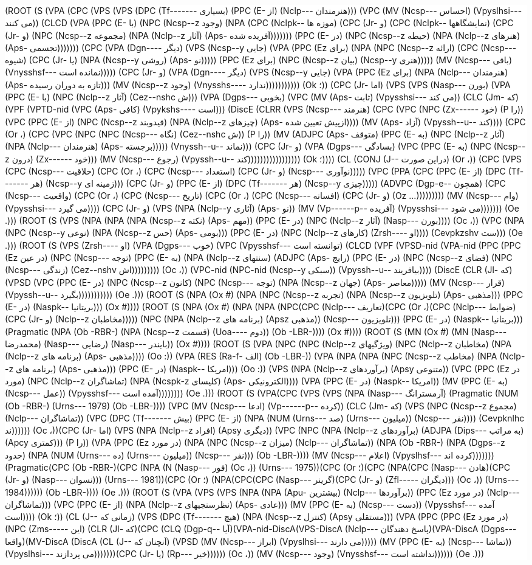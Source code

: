 (ROOT (S (VPA (CPC (VPS (VPS (DPC (Tf------- بسیاری) (PPC (E- از) (Nclp--- هنرمندان))) (VPC (MV (Ncsp--- احساس) (Vpyslhsi--- می کنند)) (CLCD (VPA (PPC (E- با) (NPC (Ncsp--z وجود) (NPA (CPC (Nclpk-- موزه ها) (CPC (Jr- و) (CPC (Nclpk-- نمایشگاهها) (CPC (Jr- و) (NPC (Ncsp--z مجموعه) (NPA (Nclp--z آثار) (Aps- آفریده شده))))))) (PPC (E- در) (NPC (Ncsp--z حیطه) (NPA (Nclp--z هنرهای) (Aps- تجسمی))))))) (CPC (VPA (Dgn---- دیگر) (VPS (Ncsp--y جایی) (VPA (PPC (Ez برای) (NPA (NPC (Ncsp--z ارائه) (CPC (Ncsp--- شیوه) (CPC (Jr- یا) (NPA (Ncsp--y روشی) (Aps- نو))))) (PPC (Ez برای) (NPC (Ncsp--z بیان) (Ncsp--y هنری))))) (MV (Ncsp--- باقی) (Vnysshsf--- نمانده است))))) (CPC (Jr- و) (VPA (Dgn---- دیگر) (VPS (Ncsp--y جایی) (VPA (PPC (Ez برای) (NPA (Nclp--- هنرمندان) (Aps- تازه به دوران رسیده))) (MV (Ncsp--z وجود) (Vnysshs---- ندارد))))))))))) (Ok ؛)) (CPC (Jr- اما) (VPS (VPS (Nasp--- بورن) (VPA (PPC (E- با) (NPC (Nclp--z آثار) (Cez--nshc ش))) (VPA (Dgps--- بخوبی) (VPC (MV (Aps- ثابت) (Vpysshsi--- می کند)) (CLC (Jm- که) (VPF (VPTD-nid (VPC (Aps- کافی) (Vpykshs---- است))) (DiscE (CLRR (VPS (Ncsp--- هنرمند) (CPC (VPC (NPC (Zx------ خود) (P را)) (VPC (PPC (E- از) (NPC (Ncsp--z قیدوبند) (NPA (Nclp--z چیزهای) (Aps- ازپیش تعیین شده)))) (MV (Aps- آزاد) (Vpyssh--u-- کند)))) (CPC (Or ،) (CPC (VPC (NPC (NPC (Ncsp--- نگاه) (Cez--nshc ش)) (P را)) (MV (ADJPC (Aps- متوقف) (PPC (E- به) (NPC (Nclp--z آثار) (NPA (Nclp--- هنرمندان) (Aps- برجسته))))) (Vnyssh--u-- نماند))) (CPC (Jr- و) (VPA (Dgps--- بسادگی) (VPC (PPC (E- به) (NPC (Ncsp--z درون) (Zx------ خود))) (MV (Ncsp--- رجوع) (Vpyssh--u-- کند))))))))))))))))) (Ok ؛)))) (CL (CONJ (J-- دراین صورت) (Or ،)) (CPC (VPS (CPC (Ncsp--- خلاقیت) (CPC (Or ،) (CPC (Ncsp--- استعداد) (CPC (Jr- و) (Ncsp--- نوآوری))))) (VPC (PPA (CPC (PPC (E- از) (DPC (Tf------- هر) (Ncsp--y زمینه ای))) (CPC (Jr- و) (PPC (E- از) (DPC (Tf------- هر) (Ncsp--y چیزی))))) (ADVPC (Dgp-e-- همچون) (CPC (Ncsp--- واقعیت) (CPC (Or ،) (CPC (Ncsp--- تاریخ) (CPC (Or ،) (CPC (Ncsp--- افسانه) (CPC (Jr- و) (Oz ...))))))))) (MV (Ncsp--- وام) (Vpysshsi--- می گیرد)))) (CPC (Jr- و) (VPS (NPA (Nclp--y آثاری) (Aps- نو)) (MV (Vp------p-- آفریده) (Vpysshsi--- می شود))))))) (Oe .))) 
(ROOT (S (VPS (NPA (NPA (NPA (Ncsp--z نکته) (Aps- مهم)) (PPC (E- در) (NPC (Nclp--z آثار) (Nasp--- بورن)))) (Oc ،)) (VPC (NPA (NPC (Ncsp--y نوعی) (NPA (Ncsp--z حس) (Aps- بومی))) (PPC (E- در) (NPC (Nclp--z کارهای) (Zrsh---- او)))) (Cevpkzshv ست))) (Oe .))) 
(ROOT (S (VPS (Zrsh---- او) (VPA (Dgps--- خوب) (VPC (Vpysshsf--- توانسته است) (CLCD (VPF (VPSD-nid (VPA-nid (PPC (PPC (Ez در عین) (NPC (Ncsp--- توجه) (PPC (E- به) (NPA (Nclp--z سنتهای) (ADJPC (Aps- رایج) (PPC (E- در) (NPC (Ncsp--z فضای) (NPC (Ncsp--- زندگی) (Cez--nshv اش))))))))) (Oc ،)) (VPC-nid (NPC-nid (Ncsp--y سبکی)) (Vpyssh--u-- بیافریند)))) (DiscE (CLR (Jl- که) (VPSD (VPC (PPC (E- در) (NPC (Ncsp--z کانون) (NPC (Ncsp--- توجه) (NPA (Ncsp--z جهان) (Aps- معاصر))))) (MV (Ncsp--- قرار) (Vpyssh--u-- بگیرد))))))))))) (Oe .)))
(ROOT (S (NPA (Ox #) (NPA (NPC (Ncsp--z تجربه) (NPA (Ncsp--z تلویزیون) (Aps- مذهبی))) (PPC (E- در) (Naspk-- بریتانیا))) (Ox #)))) 
(ROOT (S (NPA (Ox #) (NPA (NPA (NPC(CPC (Nclp--- تعاریف)(CPC (Or ،)(CPC (Nclp--- ضوابط)(CPC (Jr- و) (Nclp--z مخاطبان))))) (NPC (NPA (Nclp--z برنامه های) (Apsz مذهبی)) (Ncsp--- تلویزیون))) (PPC (E- در) (Naspk-- بریتانیا))) (Pragmatic (NPA (Ob -RBR-) (NPA (Ncsp--z قسمت) (Uoa---- دوم)) (Ob -LBR-)))) (Ox #)))) 
(ROOT (S (MN (Ox #) (MN (Nasp--- محمدرضا) (Nasp--- رضایی) (Nasp--- بایندر)) (Ox #)))) 
(ROOT (S (VPA (NPC (NPC (Nclp--z ویژگیهای) (NPC (Nclp--z مخاطبان) (NPA (Nclp--z برنامه های) (Aps- مذهبی)))) (Oo :)) (VPA (RES (Ra-f- الف) (Ob -LBR-)) (VPA (NPA (NPA (NPC (Ncsp--z مخاطب) (NPA (Nclp--z برنامه های) (Aps- مذهبی))) (PPC (E- در) (Naspk-- امریکا))) (Oo :)) (VPS (NPA (Nclp--z برآوردهای) (Apsy متنوعی)) (VPC (PPC (Ez در مورد) (NPC (Nclp--z تماشاگران) (NPA (Ncspk-z کلیسای) (Aps- الکترونیکی)))) (VPA (PPC (E- در) (Naspk-- امریکا)) (MV (PPC (E- به) (Ncsp--- عمل)) (Vpysshsf--- آمده است)))))))) (Oe .))) 
(ROOT (S (VPA(CPC (VPS (VPS (NPA (Nasp--- آرمسترانگ) (Pragmatic (NUM (Ob -RBR-) (Urns--- 1979) (Ob -LBR-)))) (VPC (MV (Ncsp--- ادعا) (Vp------p-- کرده)) (CLC (Jm- که) (VPS (NPC (Ncsp--z مجموع) (Nclp--- تماشاگران)) (VPC (DPC (Tf------- بیش) (PPC (E- از) (NPA (NUM (Urns--- صد) (Urns--- میلیون)) (Ncsp--- نفر)))) (Cevpknlhc ند)))))) (Oc ،))(CPC (Jr- اما) (VPS (NPA (Nclp--z افراد) (Apsy دیگری)) (VPC (NPC (NPA (Nclp--z برآوردهای) (ADJPA (Dips--- به مراتب) (Apcy کمتری))) (P را)) (VPA (PPC (Ez در مورد) (NPA (NPC (Ncsp--z میزان) (Nclp--- تماشاگران)) (NPA (Ob -RBR-) (NPA (Dgps--z حدود) (NPA (NUM (Urns--- ده) (Urns--- میلیون)) (Ncsp--- نفر))) (Ob -LBR-)))) (MV (Ncsp--- اعلام) (Vpyslhsf--- کرده اند))))))) (Pragmatic(CPC (Ob -RBR-)(CPC (NPA (N (Nasp--- فور) (Oc ،)) (Urns--- 1975))(CPC (Or ؛)(CPC (NPA(CPC (Nasp--- هادن)(CPC (Jr- و) (Nasp--- نسوان))) (Urns--- 1981))(CPC (Or ؛) (NPA(CPC(CPC (Nasp--- گرینر)(CPC (Jr- و) (Zfl----- دیگران))) (Oc ،)) (Urns--- 1984)))))) (Ob -LBR-)))) (Oe .))) 
(ROOT (S (VPA (VPS (VPS (NPA (NPA (Apu- بیشترین) (Nclp--- برآوردها)) (PPC (Ez در مورد) (Nclp--- تماشاگران))) (VPC (PPC (E- از) (NPA (Nclp--z نظرسنجیهای) (Aps- عادی))) (MV (PPC (E- به) (Ncsp--- دست)) (Vpysshsf--- آمده است)))) (Ok ؛)) (CL (J-- زمانی که) (VPS (DPC (Tf------- هیچ) (NPA (Ncsp--z کنترل) (Apsy مستقلی))) (VPA (PPC (PPC (Ez در مورد) (NPC (Zms----- این) (CLR (Jl- که)(CPC (CLQ (Dgp-q-- آیا)(VPA-nid-DiscA(VPS-DiscA (Nclp--- پاسخ دهندگان)(VPA-DiscA (Dgps--- واقعا)(MV-DiscA (DiscA (CL (J-- آنچنان که) (VPSD (MV (Ncsp--- ابراز) (Vpyslhsi--- می دارند))))) (MV (PPC (E- به) (Ncsp--- تماشا)) (Vpyslhsi--- می پردازند)))))))(CPC (Jr- یا) (Rp--- خیر)))))) (Oc ،)) (MV (Ncsp--- وجود) (Vnysshsf--- نداشته است)))))) (Oe .))) 